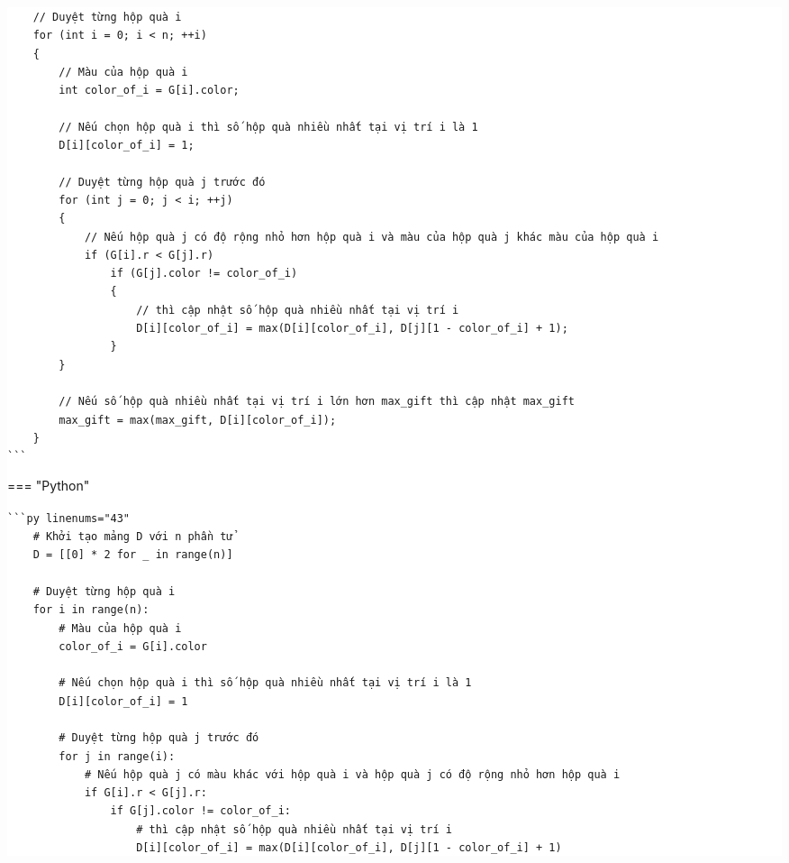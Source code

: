         // Duyệt từng hộp quà i
        for (int i = 0; i < n; ++i)
        {
            // Màu của hộp quà i
            int color_of_i = G[i].color;
            
            // Nếu chọn hộp quà i thì số hộp quà nhiều nhất tại vị trí i là 1
            D[i][color_of_i] = 1;
            
            // Duyệt từng hộp quà j trước đó
            for (int j = 0; j < i; ++j)
            {
                // Nếu hộp quà j có độ rộng nhỏ hơn hộp quà i và màu của hộp quà j khác màu của hộp quà i
                if (G[i].r < G[j].r)
                    if (G[j].color != color_of_i)
                    {
                        // thì cập nhật số hộp quà nhiều nhất tại vị trí i
                        D[i][color_of_i] = max(D[i][color_of_i], D[j][1 - color_of_i] + 1);
                    }
            }

            // Nếu số hộp quà nhiều nhất tại vị trí i lớn hơn max_gift thì cập nhật max_gift
            max_gift = max(max_gift, D[i][color_of_i]);
        }
    ```
=== "Python"

    ```py linenums="43"
        # Khởi tạo mảng D với n phần tử
        D = [[0] * 2 for _ in range(n)]

        # Duyệt từng hộp quà i
        for i in range(n):
            # Màu của hộp quà i
            color_of_i = G[i].color

            # Nếu chọn hộp quà i thì số hộp quà nhiều nhất tại vị trí i là 1
            D[i][color_of_i] = 1

            # Duyệt từng hộp quà j trước đó
            for j in range(i):
                # Nếu hộp quà j có màu khác với hộp quà i và hộp quà j có độ rộng nhỏ hơn hộp quà i
                if G[i].r < G[j].r:
                    if G[j].color != color_of_i:
                        # thì cập nhật số hộp quà nhiều nhất tại vị trí i
                        D[i][color_of_i] = max(D[i][color_of_i], D[j][1 - color_of_i] + 1)
